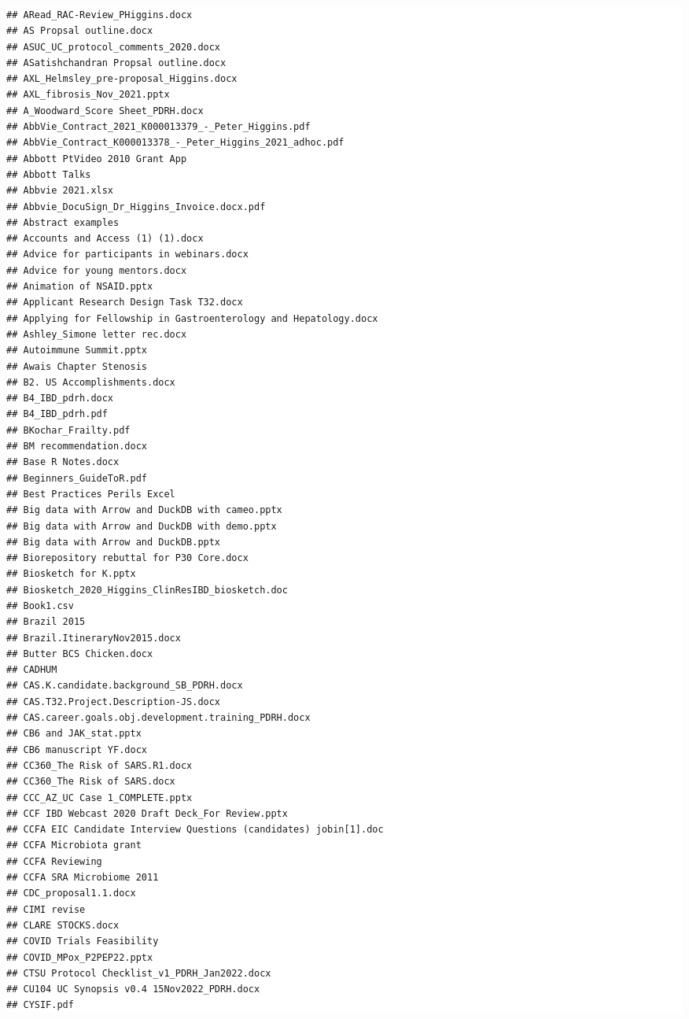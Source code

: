 ```
## ARead_RAC-Review_PHiggins.docx
## AS Propsal outline.docx
## ASUC_UC_protocol_comments_2020.docx
## ASatishchandran Propsal outline.docx
## AXL_Helmsley_pre-proposal_Higgins.docx
## AXL_fibrosis_Nov_2021.pptx
## A_Woodward_Score Sheet_PDRH.docx
## AbbVie_Contract_2021_K000013379_-_Peter_Higgins.pdf
## AbbVie_Contract_K000013378_-_Peter_Higgins_2021_adhoc.pdf
## Abbott PtVideo 2010 Grant App
## Abbott Talks
## Abbvie 2021.xlsx
## Abbvie_DocuSign_Dr_Higgins_Invoice.docx.pdf
## Abstract examples
## Accounts and Access (1) (1).docx
## Advice for participants in webinars.docx
## Advice for young mentors.docx
## Animation of NSAID.pptx
## Applicant Research Design Task T32.docx
## Applying for Fellowship in Gastroenterology and Hepatology.docx
## Ashley_Simone letter rec.docx
## Autoimmune Summit.pptx
## Awais Chapter Stenosis
## B2. US Accomplishments.docx
## B4_IBD_pdrh.docx
## B4_IBD_pdrh.pdf
## BKochar_Frailty.pdf
## BM recommendation.docx
## Base R Notes.docx
## Beginners_GuideToR.pdf
## Best Practices Perils Excel
## Big data with Arrow and DuckDB with cameo.pptx
## Big data with Arrow and DuckDB with demo.pptx
## Big data with Arrow and DuckDB.pptx
## Biorepository rebuttal for P30 Core.docx
## Biosketch for K.pptx
## Biosketch_2020_Higgins_ClinResIBD_biosketch.doc
## Book1.csv
## Brazil 2015
## Brazil.ItineraryNov2015.docx
## Butter BCS Chicken.docx
## CADHUM
## CAS.K.candidate.background_SB_PDRH.docx
## CAS.T32.Project.Description-JS.docx
## CAS.career.goals.obj.development.training_PDRH.docx
## CB6 and JAK_stat.pptx
## CB6 manuscript YF.docx
## CC360_The Risk of SARS.R1.docx
## CC360_The Risk of SARS.docx
## CCC_AZ_UC Case 1_COMPLETE.pptx
## CCF IBD Webcast 2020 Draft Deck_For Review.pptx
## CCFA EIC Candidate Interview Questions (candidates) jobin[1].doc
## CCFA Microbiota grant
## CCFA Reviewing
## CCFA SRA Microbiome 2011
## CDC_proposal1.1.docx
## CIMI revise
## CLARE STOCKS.docx
## COVID Trials Feasibility
## COVID_MPox_P2PEP22.pptx
## CTSU Protocol Checklist_v1_PDRH_Jan2022.docx
## CU104 UC Synopsis v0.4 15Nov2022_PDRH.docx
## CYSIF.pdf
```